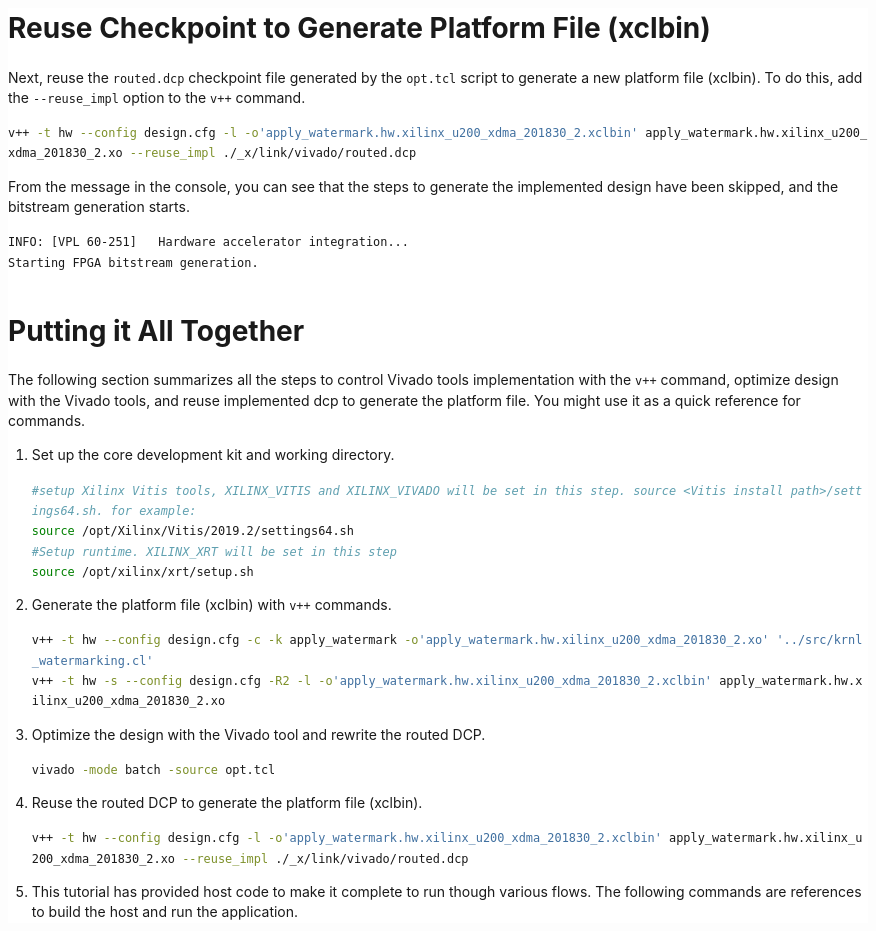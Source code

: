 # Reuse Checkpoint to Generate Platform File (xclbin)

Next, reuse the `routed.dcp` checkpoint file generated by the `opt.tcl` script to generate a new platform file (xclbin). To do this, add the `--reuse_impl` option to the `v++` command.

```bash
v++ -t hw --config design.cfg -l -o'apply_watermark.hw.xilinx_u200_xdma_201830_2.xclbin' apply_watermark.hw.xilinx_u200_xdma_201830_2.xo --reuse_impl ./_x/link/vivado/routed.dcp
```

From the message in the console, you can see that the steps to generate the implemented design have been skipped, and the bitstream generation starts.

```bash
INFO: [VPL 60-251]   Hardware accelerator integration...
Starting FPGA bitstream generation.
```

# Putting it All Together

The following section summarizes all the steps to control Vivado tools implementation with the `v++` command, optimize design with the Vivado tools, and reuse implemented dcp to generate the platform file. You might use it as a quick reference for commands.

1. Set up the core development kit and working directory.

   ```bash
   #setup Xilinx Vitis tools, XILINX_VITIS and XILINX_VIVADO will be set in this step. source <Vitis install path>/settings64.sh. for example:
   source /opt/Xilinx/Vitis/2019.2/settings64.sh
   #Setup runtime. XILINX_XRT will be set in this step
   source /opt/xilinx/xrt/setup.sh
   ```

2. Generate the platform file (xclbin) with `v++` commands.  

   ```bash
   v++ -t hw --config design.cfg -c -k apply_watermark -o'apply_watermark.hw.xilinx_u200_xdma_201830_2.xo' '../src/krnl_watermarking.cl'
   v++ -t hw -s --config design.cfg -R2 -l -o'apply_watermark.hw.xilinx_u200_xdma_201830_2.xclbin' apply_watermark.hw.xilinx_u200_xdma_201830_2.xo
   ```

3. Optimize the design with the Vivado tool and rewrite the routed DCP.

   ```bash
   vivado -mode batch -source opt.tcl
   ```

4. Reuse the routed DCP to generate the platform file (xclbin).

   ```bash
   v++ -t hw --config design.cfg -l -o'apply_watermark.hw.xilinx_u200_xdma_201830_2.xclbin' apply_watermark.hw.xilinx_u200_xdma_201830_2.xo --reuse_impl ./_x/link/vivado/routed.dcp
   ```

5. This tutorial has provided host code to make it complete to run though various flows. The following commands are references to build the host and run the application.
